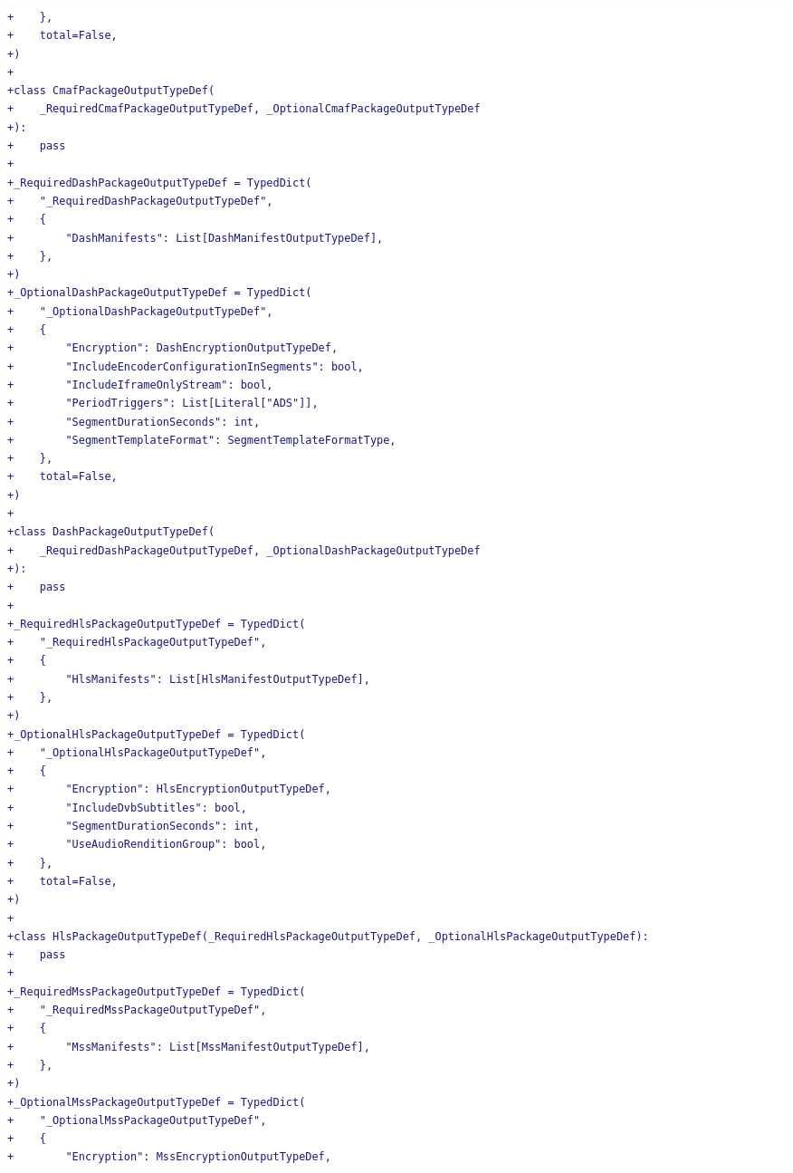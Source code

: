 ```diff
+    },
+    total=False,
+)
+
+class CmafPackageOutputTypeDef(
+    _RequiredCmafPackageOutputTypeDef, _OptionalCmafPackageOutputTypeDef
+):
+    pass
+
+_RequiredDashPackageOutputTypeDef = TypedDict(
+    "_RequiredDashPackageOutputTypeDef",
+    {
+        "DashManifests": List[DashManifestOutputTypeDef],
+    },
+)
+_OptionalDashPackageOutputTypeDef = TypedDict(
+    "_OptionalDashPackageOutputTypeDef",
+    {
+        "Encryption": DashEncryptionOutputTypeDef,
+        "IncludeEncoderConfigurationInSegments": bool,
+        "IncludeIframeOnlyStream": bool,
+        "PeriodTriggers": List[Literal["ADS"]],
+        "SegmentDurationSeconds": int,
+        "SegmentTemplateFormat": SegmentTemplateFormatType,
+    },
+    total=False,
+)
+
+class DashPackageOutputTypeDef(
+    _RequiredDashPackageOutputTypeDef, _OptionalDashPackageOutputTypeDef
+):
+    pass
+
+_RequiredHlsPackageOutputTypeDef = TypedDict(
+    "_RequiredHlsPackageOutputTypeDef",
+    {
+        "HlsManifests": List[HlsManifestOutputTypeDef],
+    },
+)
+_OptionalHlsPackageOutputTypeDef = TypedDict(
+    "_OptionalHlsPackageOutputTypeDef",
+    {
+        "Encryption": HlsEncryptionOutputTypeDef,
+        "IncludeDvbSubtitles": bool,
+        "SegmentDurationSeconds": int,
+        "UseAudioRenditionGroup": bool,
+    },
+    total=False,
+)
+
+class HlsPackageOutputTypeDef(_RequiredHlsPackageOutputTypeDef, _OptionalHlsPackageOutputTypeDef):
+    pass
+
+_RequiredMssPackageOutputTypeDef = TypedDict(
+    "_RequiredMssPackageOutputTypeDef",
+    {
+        "MssManifests": List[MssManifestOutputTypeDef],
+    },
+)
+_OptionalMssPackageOutputTypeDef = TypedDict(
+    "_OptionalMssPackageOutputTypeDef",
+    {
+        "Encryption": MssEncryptionOutputTypeDef,
```